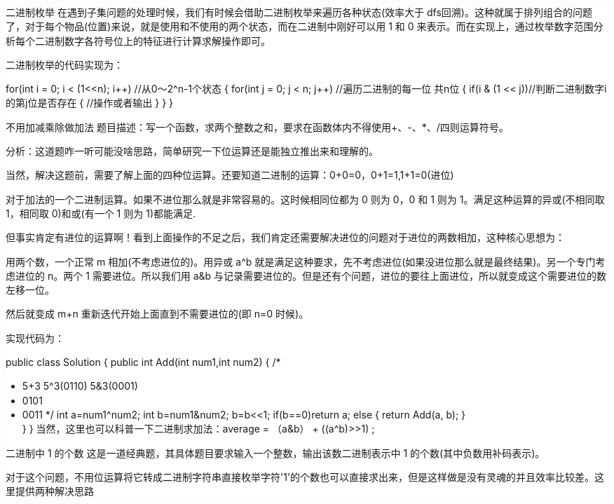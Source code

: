 二进制枚举
在遇到子集问题的处理时候，我们有时候会借助二进制枚举来遍历各种状态(效率大于 dfs回溯)。这种就属于排列组合的问题了，对于每个物品(位置)来说，就是使用和不使用的两个状态，而在二进制中刚好可以用 1 和 0 来表示。而在实现上，通过枚举数字范围分析每个二进制数字各符号位上的特征进行计算求解操作即可。

二进制枚举的代码实现为：

for(int i = 0; i < (1<<n); i++) //从0～2^n-1个状态
{
for(int j = 0; j < n; j++) //遍历二进制的每一位 共n位
  {
if(i & (1 << j))//判断二进制数字i的第j位是否存在
    {
//操作或者输出
    }
  }
}

不用加减乘除做加法
题目描述：写一个函数，求两个整数之和，要求在函数体内不得使用+、-、*、/四则运算符号。

分析：这道题咋一听可能没啥思路，简单研究一下位运算还是能独立推出来和理解的。

当然，解决这题前，需要了解上面的四种位运算。还要知道二进制的运算：0+0=0，0+1=1,1+1=0(进位)

对于加法的一个二进制运算。如果不进位那么就是非常容易的。这时候相同位都为 0 则为 0，0 和 1 则为 1。满足这种运算的异或(不相同取 1，相同取 0)和或(有一个 1 则为 1)都能满足.

但事实肯定有进位的运算啊！看到上面操作的不足之后，我们肯定还需要解决进位的问题对于进位的两数相加，这种核心思想为：

用两个数，一个正常 m 相加(不考虑进位的)。用异或 a^b 就是满足这种要求，先不考虑进位(如果没进位那么就是最终结果)。另一个专门考虑进位的 n。两个 1 需要进位。所以我们用 a&b 与记录需要进位的。但是还有个问题，进位的要往上面进位，所以就变成这个需要进位的数左移一位。

然后就变成 m+n 重新迭代开始上面直到不需要进位的(即 n=0 时候)。

实现代码为：

public class Solution {
public int Add(int num1,int num2) {
/*
   *  5+3   5^3(0110)   5&3(0001) 
   *  0101    
   *  0011 
   */
int a=num1^num2;
int b=num1&num2;
  b=b<<1;
if(b==0)return a;
else {
return Add(a, b);
  }        
  }
}
当然，这里也可以科普一下二进制求加法：average = （a&b） + ((a^b)>>1) ;

二进制中 1 的个数
这是一道经典题，其具体题目要求输入一个整数，输出该数二进制表示中 1 的个数(其中负数用补码表示)。

对于这个问题，不用位运算将它转成二进制字符串直接枚举字符'1'的个数也可以直接求出来，但是这样做是没有灵魂的并且效率比较差。这里提供两种解决思路
